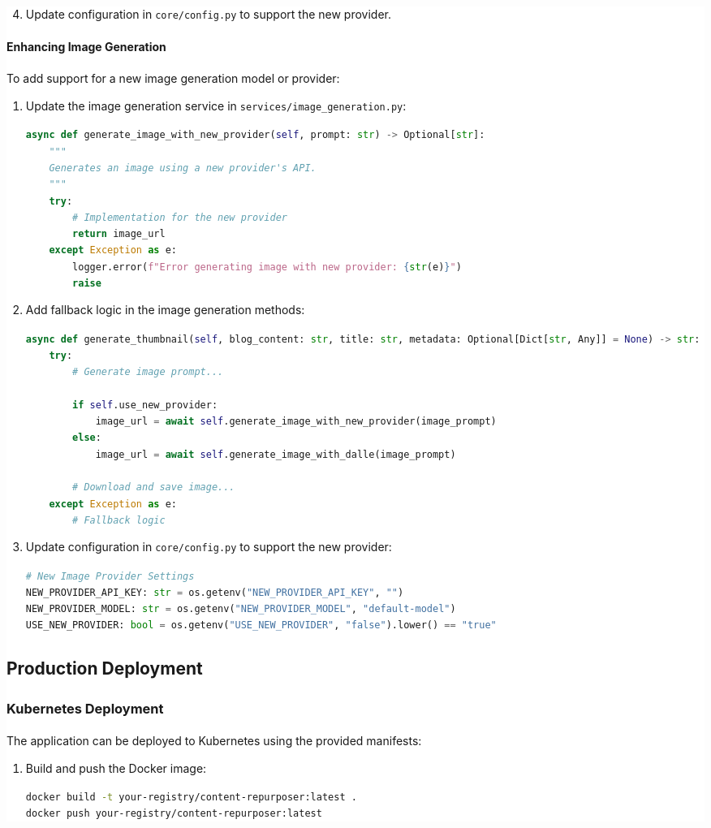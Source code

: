 4. Update configuration in `core/config.py` to support the new provider.

#### Enhancing Image Generation

To add support for a new image generation model or provider:

1. Update the image generation service in `services/image_generation.py`:
   ```python
   async def generate_image_with_new_provider(self, prompt: str) -> Optional[str]:
       """
       Generates an image using a new provider's API.
       """
       try:
           # Implementation for the new provider
           return image_url
       except Exception as e:
           logger.error(f"Error generating image with new provider: {str(e)}")
           raise
   ```

2. Add fallback logic in the image generation methods:
   ```python
   async def generate_thumbnail(self, blog_content: str, title: str, metadata: Optional[Dict[str, Any]] = None) -> str:
       try:
           # Generate image prompt...

           if self.use_new_provider:
               image_url = await self.generate_image_with_new_provider(image_prompt)
           else:
               image_url = await self.generate_image_with_dalle(image_prompt)

           # Download and save image...
       except Exception as e:
           # Fallback logic
   ```

3. Update configuration in `core/config.py` to support the new provider:
   ```python
   # New Image Provider Settings
   NEW_PROVIDER_API_KEY: str = os.getenv("NEW_PROVIDER_API_KEY", "")
   NEW_PROVIDER_MODEL: str = os.getenv("NEW_PROVIDER_MODEL", "default-model")
   USE_NEW_PROVIDER: bool = os.getenv("USE_NEW_PROVIDER", "false").lower() == "true"
   ```

## Production Deployment

### Kubernetes Deployment

The application can be deployed to Kubernetes using the provided manifests:

1. Build and push the Docker image:
   ```bash
   docker build -t your-registry/content-repurposer:latest .
   docker push your-registry/content-repurposer:latest
   ```
